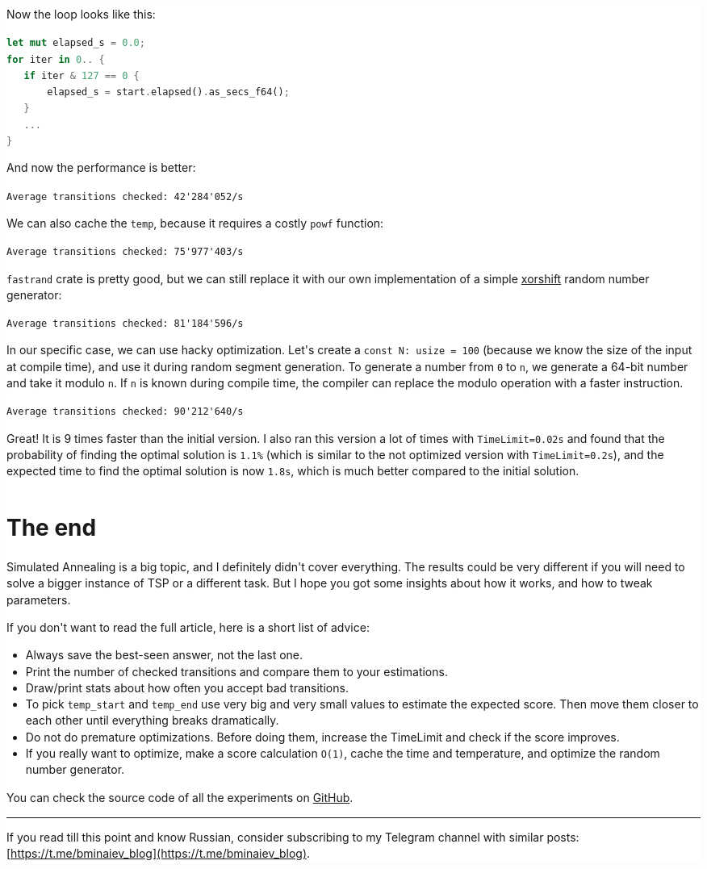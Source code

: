 Now the loop looks like this:

```rust
let mut elapsed_s = 0.0;
for iter in 0.. {
   if iter & 127 == 0 {
       elapsed_s = start.elapsed().as_secs_f64();
   }
   ...
}
```

And now the performance is better:

```
Average transitions checked: 42'284'052/s
```

We can also cache the `temp`, because it requires a costly `powf` function:

```
Average transitions checked: 75'977'403/s
```

`fastrand` crate is pretty good, but we can still replace it with our own implementation of a simple [xorshift](https://en.wikipedia.org/wiki/Xorshift) random number generator:

```
Average transitions checked: 81'184'596/s
```

In our specific case, we can use hacky optimization. Let's create a `const N: usize = 100` (because we know the size of the input at compile time), and use it during random segment generation. To generate a number from `0` to `n`, we generate a 64-bit number and take it modulo `n`. If `n` is known during compile time, the compiler can replace the modulo operation with a faster instruction.

```
Average transitions checked: 90'212'640/s
```

Great! It is 9 times faster than the initial version. I also ran this version a lot of times with `TimeLimit=0.02s` and found that the probability of finding the optimal solution is `1.1%` (which is similar to the not optimized version with `TimeLimit=0.2s`), and the expected time to find the optimal solution is now `1.8s`, which is much better compared to the initial solution.

# The end

Simulated Annealing is a big topic, and I definitely didn't cover everything. The results could be very different if you will need to solve a bigger instance of TSP or a different task. But I hope you got some insights about how it works, and how to tweak parameters.

If you don't want to read the full article, here is a short list of advice:

- Always save the best-seen answer, not the last one.
- Print the number of checked transitions and compare them to your estimations.
- Draw/print stats about how often you accept bad transitions.
- To pick `temp_start` and `temp_end` use very big and very small values to estimate the expected score. Then move them closer to each other until everything breaks dramatically.
- Do not do premature optimizations. Before doing them, increase the TimeLimit and check if the score improves.
- If you really want to optimize, make a score calculation `O(1)`, cache the time and temperature, and optimize the random number generator.

You can check the source code of all the experiments on [GitHub](https://github.com/bminaiev/simulated-annealing).

---

If you read till this point and know Russian, consider subscribing to my Telegram channel with similar posts: [https://t.me/bminaiev_blog](https://t.me/bminaiev_blog).
